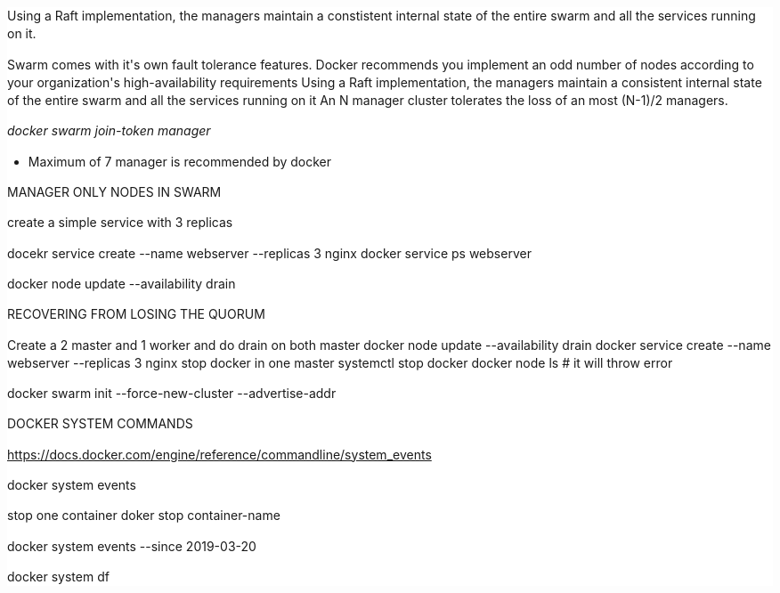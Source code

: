  Using a Raft implementation, the managers maintain a constistent internal state of the entire swarm and all the services running on it.
 
 Swarm comes with it's own fault tolerance features.
 Docker recommends you implement an odd number of nodes according to your organization's high-availability requirements
 Using a Raft implementation, the managers maintain a consistent internal state of the entire swarm and all the services running on it
 An N manager cluster tolerates the loss of an most (N-1)/2 managers.
 
 *docker swarm join-token manager*
 
 * Maximum of 7 manager is recommended by docker
 
 MANAGER ONLY NODES IN SWARM
 
 create a simple service with 3 replicas
 
 docekr service create --name webserver --replicas 3 nginx
 docker service ps webserver
 
 docker node update --availability drain <node-id>
 
 RECOVERING FROM LOSING THE QUORUM
 
  Create a 2 master and 1 worker
  and do drain on both master
  docker node update --availability drain <node-id>
  docker service create --name webserver --replicas 3 nginx
 stop docker in one master
 systemctl stop docker
 docker node ls # it will throw error
 
 
 docker swarm init --force-new-cluster --advertise-addr
 
 
 
 DOCKER SYSTEM COMMANDS
 
 https://docs.docker.com/engine/reference/commandline/system_events
 
docker system events

stop one container
doker stop container-name

docker system events --since 2019-03-20

docker system df 

